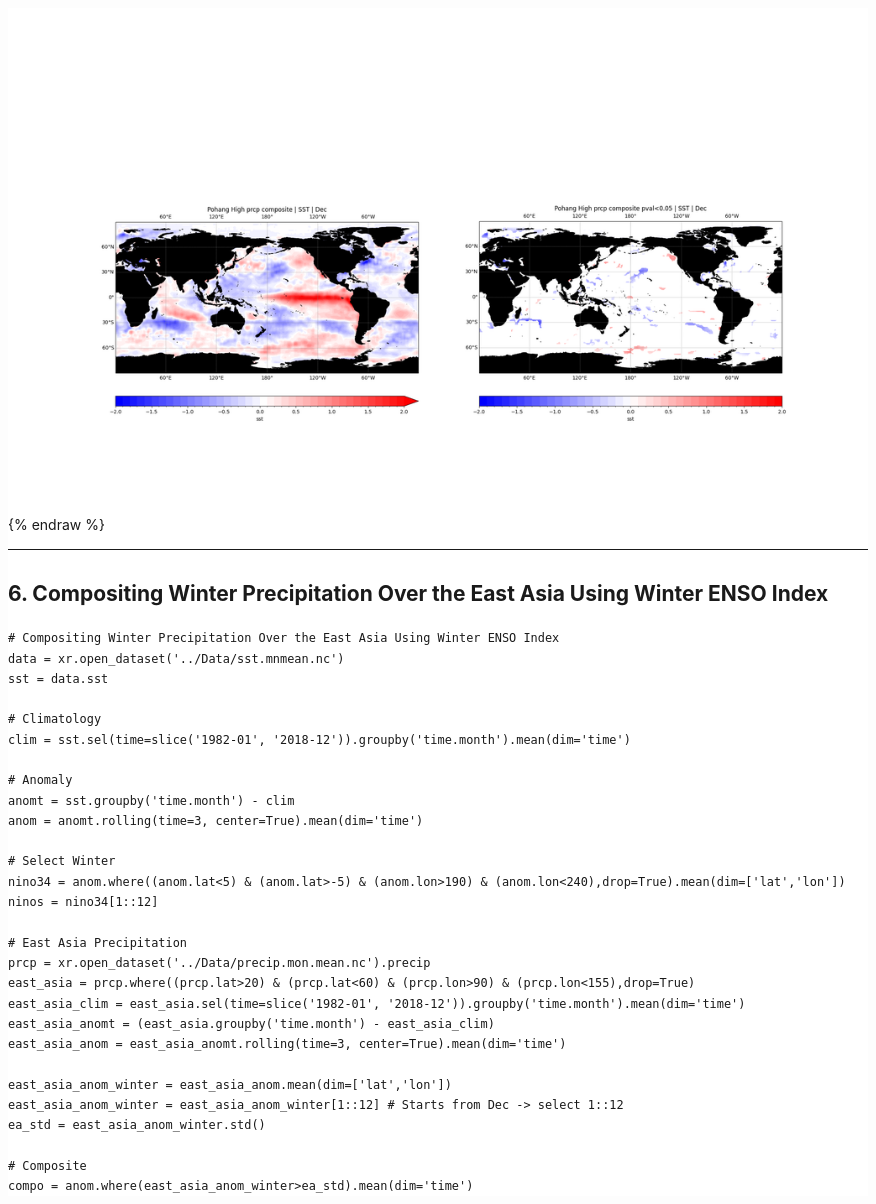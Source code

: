 <img src="/images/Composite_Analysis/Pohang_Composite_SST_Dec.png" alt="Composite Analysis of SSt during the period when Pohang, South Korea experienced high precipitation than reference period">
{% endraw %}

---

## 6. Compositing Winter Precipitation Over the East Asia Using Winter ENSO Index
```
# Compositing Winter Precipitation Over the East Asia Using Winter ENSO Index
data = xr.open_dataset('../Data/sst.mnmean.nc')
sst = data.sst

# Climatology
clim = sst.sel(time=slice('1982-01', '2018-12')).groupby('time.month').mean(dim='time')

# Anomaly
anomt = sst.groupby('time.month') - clim
anom = anomt.rolling(time=3, center=True).mean(dim='time')

# Select Winter
nino34 = anom.where((anom.lat<5) & (anom.lat>-5) & (anom.lon>190) & (anom.lon<240),drop=True).mean(dim=['lat','lon'])
ninos = nino34[1::12]

# East Asia Precipitation
prcp = xr.open_dataset('../Data/precip.mon.mean.nc').precip
east_asia = prcp.where((prcp.lat>20) & (prcp.lat<60) & (prcp.lon>90) & (prcp.lon<155),drop=True)
east_asia_clim = east_asia.sel(time=slice('1982-01', '2018-12')).groupby('time.month').mean(dim='time')
east_asia_anomt = (east_asia.groupby('time.month') - east_asia_clim)
east_asia_anom = east_asia_anomt.rolling(time=3, center=True).mean(dim='time')

east_asia_anom_winter = east_asia_anom.mean(dim=['lat','lon'])
east_asia_anom_winter = east_asia_anom_winter[1::12] # Starts from Dec -> select 1::12
ea_std = east_asia_anom_winter.std()

# Composite
compo = anom.where(east_asia_anom_winter>ea_std).mean(dim='time')
```